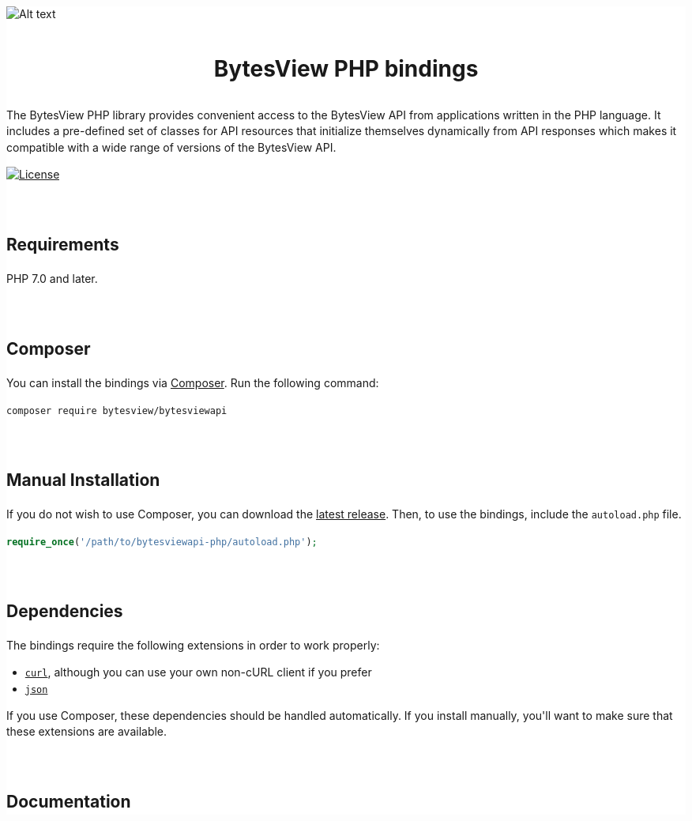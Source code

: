 ![Alt text](https://raw.githubusercontent.com/algodommedia/bytesviewapi-php/main/bytesview-logo.png)

# <p align="center">BytesView PHP bindings
The BytesView PHP library provides convenient access to the BytesView API from applications written in the PHP language. It includes a pre-defined set of classes for API resources that initialize themselves dynamically from API responses which makes it compatible with a wide range of versions of the BytesView API.

[![License](https://img.shields.io/badge/license-MIT-blue)](https://github.com/algodommedia/bytesviewapi-python/blob/main/LICENSE)

<br />

## Requirements

PHP 7.0 and later.

<br />

## Composer

You can install the bindings via [Composer](http://getcomposer.org/). Run the following command:

```bash
composer require bytesview/bytesviewapi
```

<br />

## Manual Installation

If you do not wish to use Composer, you can download the [latest release](https://github.com/algodommedia/bytesviewapi-php/releases). Then, to use the bindings, include the `autoload.php` file.

```php
require_once('/path/to/bytesviewapi-php/autoload.php');
```

<br />

## Dependencies

The bindings require the following extensions in order to work properly:

-   [`curl`](https://secure.php.net/manual/en/book.curl.php), although you can use your own non-cURL client if you prefer
-   [`json`](https://secure.php.net/manual/en/book.json.php)

If you use Composer, these dependencies should be handled automatically. If you install manually, you'll want to make sure that these extensions are available.

<br />

## Documentation
